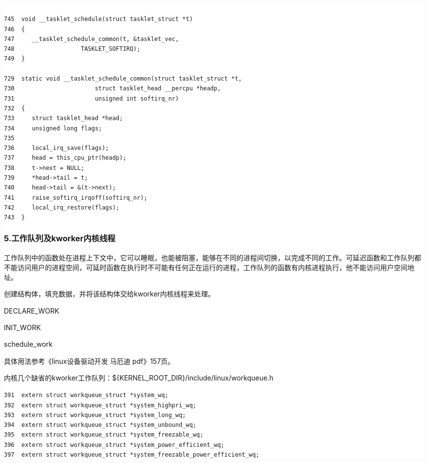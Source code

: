 ```

745  void __tasklet_schedule(struct tasklet_struct *t)
746  {
747  	__tasklet_schedule_common(t, &tasklet_vec,
748  				  TASKLET_SOFTIRQ);
749  }

729  static void __tasklet_schedule_common(struct tasklet_struct *t,
730  				      struct tasklet_head __percpu *headp,
731  				      unsigned int softirq_nr)
732  {
733  	struct tasklet_head *head;
734  	unsigned long flags;
735  
736  	local_irq_save(flags);
737  	head = this_cpu_ptr(headp);
738  	t->next = NULL;
739  	*head->tail = t;
740  	head->tail = &(t->next);
741  	raise_softirq_irqoff(softirq_nr);
742  	local_irq_restore(flags);
743  }
```







### 5.工作队列及kworker内核线程

工作队列中的函数处在进程上下文中，它可以睡眠，也能被阻塞，能够在不同的进程间切换，以完成不同的工作。可延迟函数和工作队列都不能访问用户的进程空间，可延时函数在执行时不可能有任何正在运行的进程，工作队列的函数有内核进程执行，他不能访问用户空间地址。



创建结构体，填充数据，并将该结构体交给kworker内核线程来处理。

DECLARE_WORK

INIT_WORK

schedule_work

具体用法参考《linux设备驱动开发  马厄迪 pdf》157页。





内核几个缺省的kworker工作队列：${KERNEL_ROOT_DIR}/include/linux/workqueue.h

```
391  extern struct workqueue_struct *system_wq;
392  extern struct workqueue_struct *system_highpri_wq;
393  extern struct workqueue_struct *system_long_wq;
394  extern struct workqueue_struct *system_unbound_wq;
395  extern struct workqueue_struct *system_freezable_wq;
396  extern struct workqueue_struct *system_power_efficient_wq;
397  extern struct workqueue_struct *system_freezable_power_efficient_wq;
```
